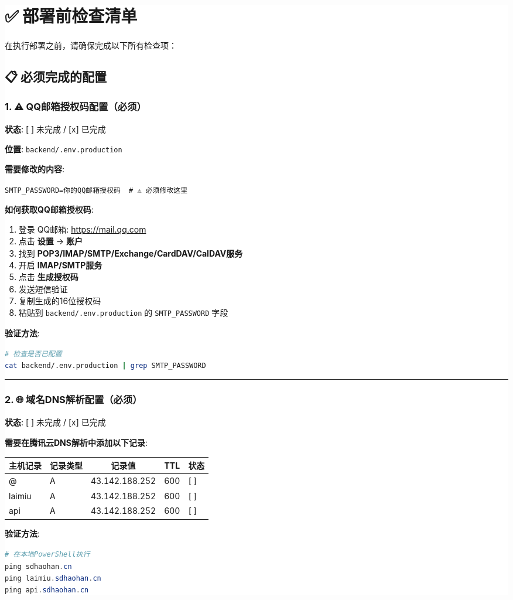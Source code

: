 # ✅ 部署前检查清单

在执行部署之前，请确保完成以下所有检查项：

## 📋 必须完成的配置

### 1. ⚠️ QQ邮箱授权码配置（必须）

**状态**: [ ] 未完成 / [x] 已完成

**位置**: `backend/.env.production`

**需要修改的内容**:
```env
SMTP_PASSWORD=你的QQ邮箱授权码  # ⚠️ 必须修改这里
```

**如何获取QQ邮箱授权码**:

1. 登录 QQ邮箱: https://mail.qq.com
2. 点击 **设置** → **账户**
3. 找到 **POP3/IMAP/SMTP/Exchange/CardDAV/CalDAV服务**
4. 开启 **IMAP/SMTP服务**
5. 点击 **生成授权码**
6. 发送短信验证
7. 复制生成的16位授权码
8. 粘贴到 `backend/.env.production` 的 `SMTP_PASSWORD` 字段

**验证方法**:
```bash
# 检查是否已配置
cat backend/.env.production | grep SMTP_PASSWORD
```

---

### 2. 🌐 域名DNS解析配置（必须）

**状态**: [ ] 未完成 / [x] 已完成

**需要在腾讯云DNS解析中添加以下记录**:

| 主机记录 | 记录类型 | 记录值 | TTL | 状态 |
|---------|---------|--------|-----|------|
| @ | A | 43.142.188.252 | 600 | [ ] |
| laimiu | A | 43.142.188.252 | 600 | [ ] |
| api | A | 43.142.188.252 | 600 | [ ] |

**验证方法**:
```powershell
# 在本地PowerShell执行
ping sdhaohan.cn
ping laimiu.sdhaohan.cn
ping api.sdhaohan.cn
```
